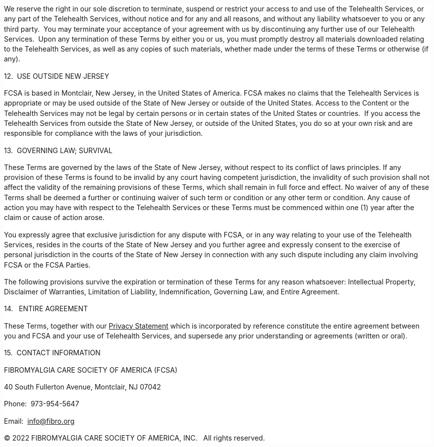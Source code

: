 We reserve the right in our sole discretion to terminate, suspend or restrict your access to and use of the Telehealth Services, or any part of the Telehealth Services, without notice and for any and all reasons, and without any liability whatsoever to you or any third party.  You may terminate your acceptance of your agreement with us by discontinuing any further use of our Telehealth Services.  Upon any termination of these Terms by either you or us, you must promptly destroy all materials downloaded relating to the Telehealth Services, as well as any copies of such materials, whether made under the terms of these Terms or otherwise (if any). 

12.  USE OUTSIDE NEW JERSEY

FCSA is based in Montclair, New Jersey, in the United States of America. FCSA makes no claims that the Telehealth Services is appropriate or may be used outside of the State of New Jersey or outside of the United States. Access to the Content or the Telehealth Services may not be legal by certain persons or in certain states of the United States or countries.  If you access the Telehealth Services from outside the State of New Jersey, or outside of the United States, you do so at your own risk and are responsible for compliance with the laws of your jurisdiction.

13.  GOVERNING LAW; SURVIVAL

These Terms are governed by the laws of the State of New Jersey, without respect to its conflict of laws principles. If any provision of these Terms is found to be invalid by any court having competent jurisdiction, the invalidity of such provision shall not affect the validity of the remaining provisions of these Terms, which shall remain in full force and effect. No waiver of any of these Terms shall be deemed a further or continuing waiver of such term or condition or any other term or condition. Any cause of action you may have with respect to the Telehealth Services or these Terms must be commenced within one (1) year after the claim or cause of action arose.

You expressly agree that exclusive jurisdiction for any dispute with FCSA, or in any way relating to your use of the Telehealth Services, resides in the courts of the State of New Jersey and you further agree and expressly consent to the exercise of personal jurisdiction in the courts of the State of New Jersey in connection with any such dispute including any claim involving FCSA or the FCSA Parties.

The following provisions survive the expiration or termination of these Terms for any reason whatsoever: Intellectual Property, Disclaimer of Warranties, Limitation of Liability, Indemnification, Governing Law, and Entire Agreement.

14.   ENTIRE AGREEMENT

These Terms, together with our [](https://www.virtua.org/about/website-privacy-policy)[Privacy Statement](https://www.fibro.org/privacy-policy) which is incorporated by reference constitute the entire agreement between you and FCSA and your use of Telehealth Services, and supersede any prior understanding or agreements (written or oral). 

15.  CONTACT INFORMATION

FIBROMYALGIA CARE SOCIETY OF AMERICA (FCSA)

40 South Fullerton Avenue, Montclair, NJ 07042

Phone:  973-954-5647

Email:  [info@fibro.org](mailto:info@fibro.org)

© 2022 FIBROMYALGIA CARE SOCIETY OF AMERICA, INC.   All rights reserved.

[](http://www.facebook.com/fibrocares)[](http://www.instagram.com/fibrocares)[](https://www.youtube.com/channel/UCr5vd7ljXabSj4AwW_TEcgA)[](https://open.spotify.com/show/55h7GBjd1cLbVkVLGo8xf3)[](https://www.linkedin.com/company/10280731/admin/feed/posts/)

